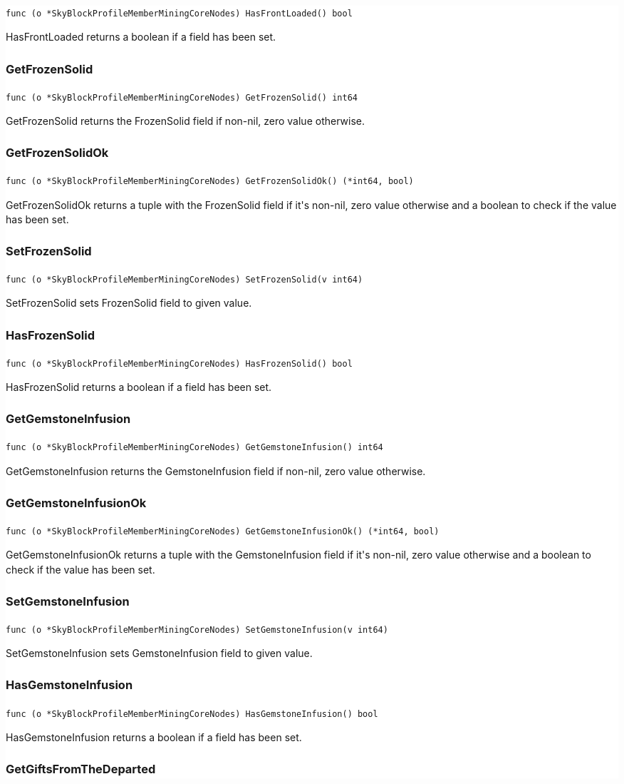 `func (o *SkyBlockProfileMemberMiningCoreNodes) HasFrontLoaded() bool`

HasFrontLoaded returns a boolean if a field has been set.

### GetFrozenSolid

`func (o *SkyBlockProfileMemberMiningCoreNodes) GetFrozenSolid() int64`

GetFrozenSolid returns the FrozenSolid field if non-nil, zero value otherwise.

### GetFrozenSolidOk

`func (o *SkyBlockProfileMemberMiningCoreNodes) GetFrozenSolidOk() (*int64, bool)`

GetFrozenSolidOk returns a tuple with the FrozenSolid field if it's non-nil, zero value otherwise
and a boolean to check if the value has been set.

### SetFrozenSolid

`func (o *SkyBlockProfileMemberMiningCoreNodes) SetFrozenSolid(v int64)`

SetFrozenSolid sets FrozenSolid field to given value.

### HasFrozenSolid

`func (o *SkyBlockProfileMemberMiningCoreNodes) HasFrozenSolid() bool`

HasFrozenSolid returns a boolean if a field has been set.

### GetGemstoneInfusion

`func (o *SkyBlockProfileMemberMiningCoreNodes) GetGemstoneInfusion() int64`

GetGemstoneInfusion returns the GemstoneInfusion field if non-nil, zero value otherwise.

### GetGemstoneInfusionOk

`func (o *SkyBlockProfileMemberMiningCoreNodes) GetGemstoneInfusionOk() (*int64, bool)`

GetGemstoneInfusionOk returns a tuple with the GemstoneInfusion field if it's non-nil, zero value otherwise
and a boolean to check if the value has been set.

### SetGemstoneInfusion

`func (o *SkyBlockProfileMemberMiningCoreNodes) SetGemstoneInfusion(v int64)`

SetGemstoneInfusion sets GemstoneInfusion field to given value.

### HasGemstoneInfusion

`func (o *SkyBlockProfileMemberMiningCoreNodes) HasGemstoneInfusion() bool`

HasGemstoneInfusion returns a boolean if a field has been set.

### GetGiftsFromTheDeparted
